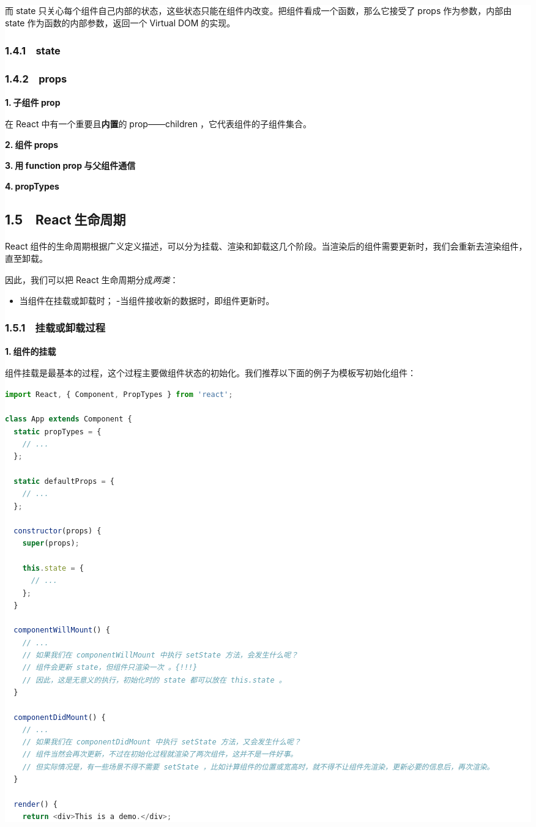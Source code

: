 而 state 只关心每个组件自己内部的状态，这些状态只能在组件内改变。把组件看成一个函数，那么它接受了 props 作为参数，内部由 state 作为函数的内部参数，返回一个 Virtual DOM 的实现。

### 1.4.1　state

### 1.4.2　props

**1. 子组件 prop**

在 React 中有一个重要且**内置**的 prop——children ，它代表组件的子组件集合。

**2. 组件 props**

**3. 用 function prop 与父组件通信**

**4. propTypes**

## 1.5　React 生命周期

React 组件的生命周期根据广义定义描述，可以分为挂载、渲染和卸载这几个阶段。当渲染后的组件需要更新时，我们会重新去渲染组件，直至卸载。

因此，我们可以把 React 生命周期分成*两类*：
- 当组件在挂载或卸载时；
-当组件接收新的数据时，即组件更新时。

### 1.5.1　挂载或卸载过程

**1. 组件的挂载**

组件挂载是最基本的过程，这个过程主要做组件状态的初始化。我们推荐以下面的例子为模板写初始化组件：

```js
import React, { Component, PropTypes } from 'react';

class App extends Component {
  static propTypes = {
    // ...
  };

  static defaultProps = {
    // ...
  };

  constructor(props) {
    super(props);

    this.state = {
      // ...
    };
  }

  componentWillMount() {
    // ...
    // 如果我们在 componentWillMount 中执行 setState 方法，会发生什么呢？
    // 组件会更新 state，但组件只渲染一次 。{!!!}
    // 因此，这是无意义的执行，初始化时的 state 都可以放在 this.state 。
  }

  componentDidMount() {
    // ...
    // 如果我们在 componentDidMount 中执行 setState 方法，又会发生什么呢？
    // 组件当然会再次更新，不过在初始化过程就渲染了两次组件，这并不是一件好事。
    // 但实际情况是，有一些场景不得不需要 setState ，比如计算组件的位置或宽高时，就不得不让组件先渲染，更新必要的信息后，再次渲染。
  }

  render() {
    return <div>This is a demo.</div>;
```